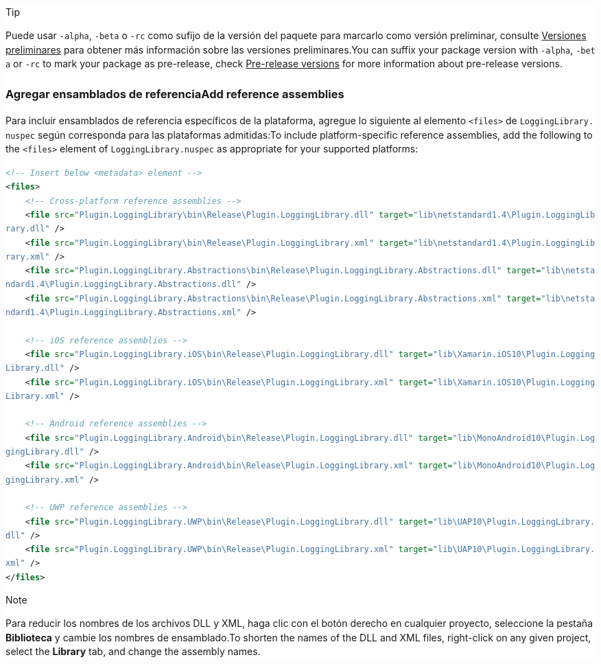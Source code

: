 > [!Tip]
> <span data-ttu-id="28aad-155">Puede usar `-alpha`, `-beta` o `-rc` como sufijo de la versión del paquete para marcarlo como versión preliminar, consulte [Versiones preliminares](../create-packages/prerelease-packages.md) para obtener más información sobre las versiones preliminares.</span><span class="sxs-lookup"><span data-stu-id="28aad-155">You can suffix your package version with `-alpha`, `-beta` or `-rc` to mark your package as pre-release, check [Pre-release versions](../create-packages/prerelease-packages.md) for more information about pre-release versions.</span></span>

### <a name="add-reference-assemblies"></a><span data-ttu-id="28aad-156">Agregar ensamblados de referencia</span><span class="sxs-lookup"><span data-stu-id="28aad-156">Add reference assemblies</span></span>

<span data-ttu-id="28aad-157">Para incluir ensamblados de referencia específicos de la plataforma, agregue lo siguiente al elemento `<files>` de `LoggingLibrary.nuspec` según corresponda para las plataformas admitidas:</span><span class="sxs-lookup"><span data-stu-id="28aad-157">To include platform-specific reference assemblies, add the following to the `<files>` element of `LoggingLibrary.nuspec` as appropriate for your supported platforms:</span></span>

```xml
<!-- Insert below <metadata> element -->
<files>
    <!-- Cross-platform reference assemblies -->
    <file src="Plugin.LoggingLibrary\bin\Release\Plugin.LoggingLibrary.dll" target="lib\netstandard1.4\Plugin.LoggingLibrary.dll" />
    <file src="Plugin.LoggingLibrary\bin\Release\Plugin.LoggingLibrary.xml" target="lib\netstandard1.4\Plugin.LoggingLibrary.xml" />
    <file src="Plugin.LoggingLibrary.Abstractions\bin\Release\Plugin.LoggingLibrary.Abstractions.dll" target="lib\netstandard1.4\Plugin.LoggingLibrary.Abstractions.dll" />
    <file src="Plugin.LoggingLibrary.Abstractions\bin\Release\Plugin.LoggingLibrary.Abstractions.xml" target="lib\netstandard1.4\Plugin.LoggingLibrary.Abstractions.xml" />

    <!-- iOS reference assemblies -->
    <file src="Plugin.LoggingLibrary.iOS\bin\Release\Plugin.LoggingLibrary.dll" target="lib\Xamarin.iOS10\Plugin.LoggingLibrary.dll" />
    <file src="Plugin.LoggingLibrary.iOS\bin\Release\Plugin.LoggingLibrary.xml" target="lib\Xamarin.iOS10\Plugin.LoggingLibrary.xml" />

    <!-- Android reference assemblies -->
    <file src="Plugin.LoggingLibrary.Android\bin\Release\Plugin.LoggingLibrary.dll" target="lib\MonoAndroid10\Plugin.LoggingLibrary.dll" />
    <file src="Plugin.LoggingLibrary.Android\bin\Release\Plugin.LoggingLibrary.xml" target="lib\MonoAndroid10\Plugin.LoggingLibrary.xml" />

    <!-- UWP reference assemblies -->
    <file src="Plugin.LoggingLibrary.UWP\bin\Release\Plugin.LoggingLibrary.dll" target="lib\UAP10\Plugin.LoggingLibrary.dll" />
    <file src="Plugin.LoggingLibrary.UWP\bin\Release\Plugin.LoggingLibrary.xml" target="lib\UAP10\Plugin.LoggingLibrary.xml" />
</files>
```

> [!Note]
> <span data-ttu-id="28aad-158">Para reducir los nombres de los archivos DLL y XML, haga clic con el botón derecho en cualquier proyecto, seleccione la pestaña **Biblioteca** y cambie los nombres de ensamblado.</span><span class="sxs-lookup"><span data-stu-id="28aad-158">To shorten the names of the DLL and XML files, right-click on any given project, select the **Library** tab, and change the assembly names.</span></span>
